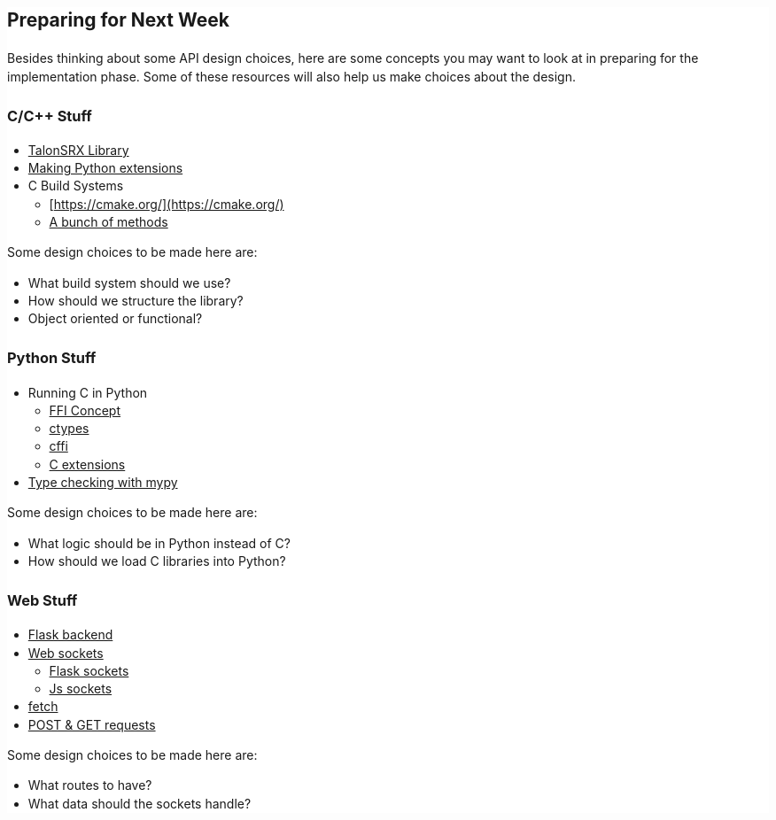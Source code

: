 ## Preparing for Next Week

Besides thinking about some API design choices, here are some concepts you may want to look at in preparing for the implementation phase. Some of these resources will also help us make choices about the design.


### C/C++ Stuff

- [TalonSRX Library](https://github.com/CrossTheRoadElec/Phoenix-Linux-SocketCAN-Example/blob/master/include/ctre/phoenix/motorcontrol/can/TalonSRX.h)
- [Making Python extensions](https://docs.python.org/3/extending/extending.html)
- C Build Systems
	- [https://cmake.org/](https://cmake.org/)
	- [A bunch of methods](https://julienjorge.medium.com/an-overview-of-build-systems-mostly-for-c-projects-ac9931494444)

Some design choices to be made here are:

- What build system should we use?
- How should we structure the library?
- Object oriented or functional?

### Python Stuff

- Running C in Python
	- [FFI Concept](https://en.wikipedia.org/wiki/Foreign_function_interface)
	- [ctypes](https://docs.python.org/3/library/ctypes.html)
	- [cffi](https://cffi.readthedocs.io/en/latest/)
	- [C extensions](https://docs.python.org/3/extending/extending.html)
- [Type checking with mypy](https://mypy.readthedocs.io/en/stable/)

Some design choices to be made here are:

- What logic should be in Python instead of C?
- How should we load C libraries into Python?

### Web Stuff

- [Flask backend](https://flask.palletsprojects.com/en/2.0.x/)
- [Web sockets](https://developer.mozilla.org/en-US/docs/Web/API/WebSockets_API)
	- [Flask sockets](https://flask-socketio.readthedocs.io/en/latest/)
	- [Js sockets](https://socket.io/)
- [fetch](https://developer.mozilla.org/en-US/docs/Web/API/Fetch_API/Using_Fetch)
- [POST & GET requests](https://www.w3schools.com/tags/ref_httpmethods.asp)

Some design choices to be made here are:

- What routes to have?
- What data should the sockets handle?


